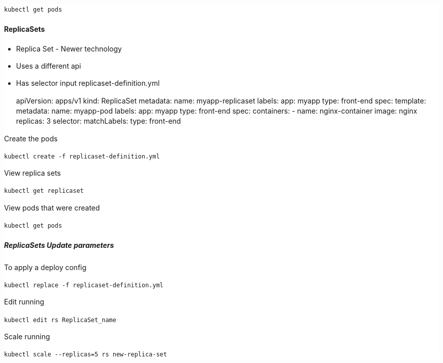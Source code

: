     kubectl get pods

#### ReplicaSets

-   Replica Set - Newer technology
-   Uses a different api
-   Has selector input
    replicaset-definition.yml


    apiVersion: apps/v1
    kind: ReplicaSet
    metadata:
      name: myapp-replicaset
      labels:
          app: myapp
          type: front-end
    spec:
      template:
        metadata:
          name: myapp-pod
          labels:
              app: myapp
              type: front-end
        spec:
          containers:
            - name: nginx-container
              image: nginx
      replicas: 3
      selector:
          matchLabels:
              type: front-end

Create the pods

    kubectl create -f replicaset-definition.yml

View replica sets

    kubectl get replicaset

View pods that were created

    kubectl get pods

##### ReplicaSets Update parameters

To apply a deploy config

    kubectl replace -f replicaset-definition.yml

Edit running

    kubectl edit rs ReplicaSet_name

Scale running

    kubectl scale --replicas=5 rs new-replica-set
